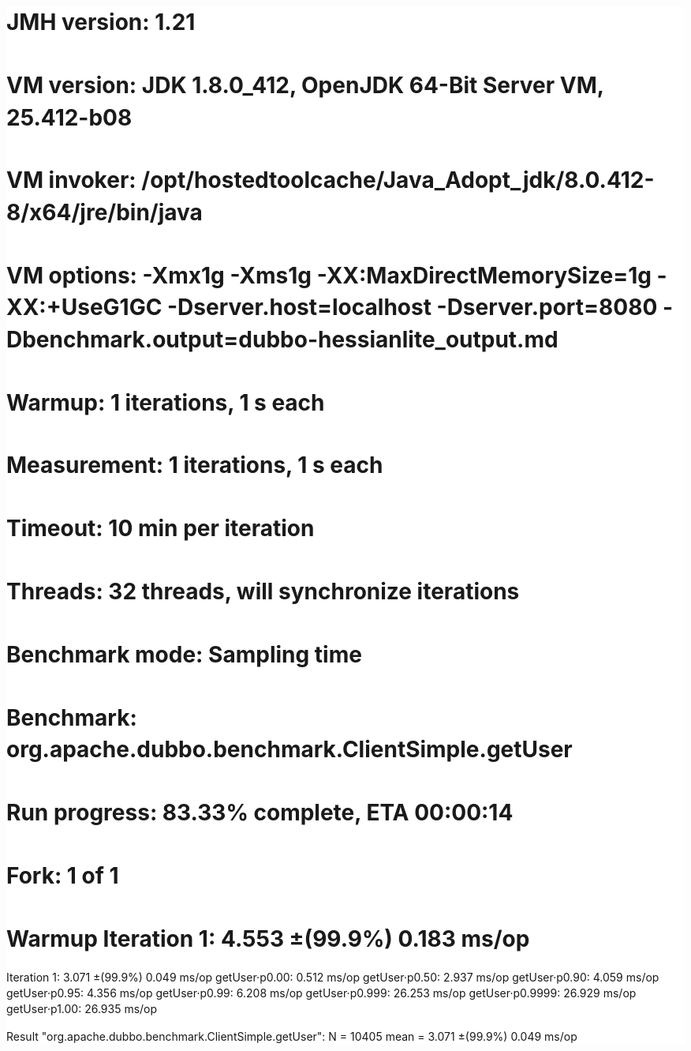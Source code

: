 # JMH version: 1.21
# VM version: JDK 1.8.0_412, OpenJDK 64-Bit Server VM, 25.412-b08
# VM invoker: /opt/hostedtoolcache/Java_Adopt_jdk/8.0.412-8/x64/jre/bin/java
# VM options: -Xmx1g -Xms1g -XX:MaxDirectMemorySize=1g -XX:+UseG1GC -Dserver.host=localhost -Dserver.port=8080 -Dbenchmark.output=dubbo-hessianlite_output.md
# Warmup: 1 iterations, 1 s each
# Measurement: 1 iterations, 1 s each
# Timeout: 10 min per iteration
# Threads: 32 threads, will synchronize iterations
# Benchmark mode: Sampling time
# Benchmark: org.apache.dubbo.benchmark.ClientSimple.getUser

# Run progress: 83.33% complete, ETA 00:00:14
# Fork: 1 of 1
# Warmup Iteration   1: 4.553 ±(99.9%) 0.183 ms/op
Iteration   1: 3.071 ±(99.9%) 0.049 ms/op
                 getUser·p0.00:   0.512 ms/op
                 getUser·p0.50:   2.937 ms/op
                 getUser·p0.90:   4.059 ms/op
                 getUser·p0.95:   4.356 ms/op
                 getUser·p0.99:   6.208 ms/op
                 getUser·p0.999:  26.253 ms/op
                 getUser·p0.9999: 26.929 ms/op
                 getUser·p1.00:   26.935 ms/op



Result "org.apache.dubbo.benchmark.ClientSimple.getUser":
  N = 10405
  mean =      3.071 ±(99.9%) 0.049 ms/op
